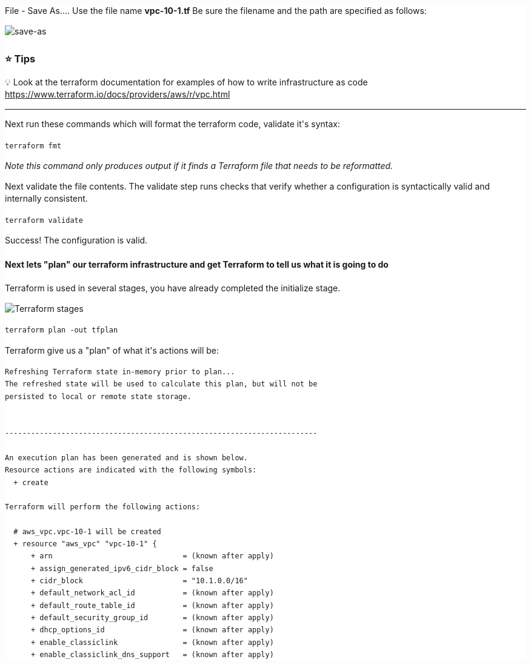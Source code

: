 File - Save As....
Use the file name **vpc-10-1.tf**  Be sure the filename and the path are specified as follows:

![save-as](/images/andyt/saveas1.png)


### :star: Tips

:bulb: Look at the terraform documentation for examples of how to write infrastructure as code
https://www.terraform.io/docs/providers/aws/r/vpc.html

----

Next run these commands which will format the terraform code, validate it's syntax:


```
terraform fmt
```

*Note this command only produces output if it finds a Terraform file that needs to be reformatted.*

Next validate the file contents. The validate step runs checks that verify whether a configuration is syntactically valid and internally consistent.

```
terraform validate
```
Success! The configuration is valid.



#### Next lets "plan" our terraform infrastructure and get Terraform to tell us what it is going to do

Terraform is used in several stages, you have already completed the initialize stage.

![Terraform stages](/images/andyt/terraform.png)


```
terraform plan -out tfplan
```


Terraform give us a "plan" of what it's actions will be:

```
Refreshing Terraform state in-memory prior to plan...
The refreshed state will be used to calculate this plan, but will not be
persisted to local or remote state storage.


------------------------------------------------------------------------

An execution plan has been generated and is shown below.
Resource actions are indicated with the following symbols:
  + create

Terraform will perform the following actions:

  # aws_vpc.vpc-10-1 will be created
  + resource "aws_vpc" "vpc-10-1" {
      + arn                              = (known after apply)
      + assign_generated_ipv6_cidr_block = false
      + cidr_block                       = "10.1.0.0/16"
      + default_network_acl_id           = (known after apply)
      + default_route_table_id           = (known after apply)
      + default_security_group_id        = (known after apply)
      + dhcp_options_id                  = (known after apply)
      + enable_classiclink               = (known after apply)
      + enable_classiclink_dns_support   = (known after apply)
```